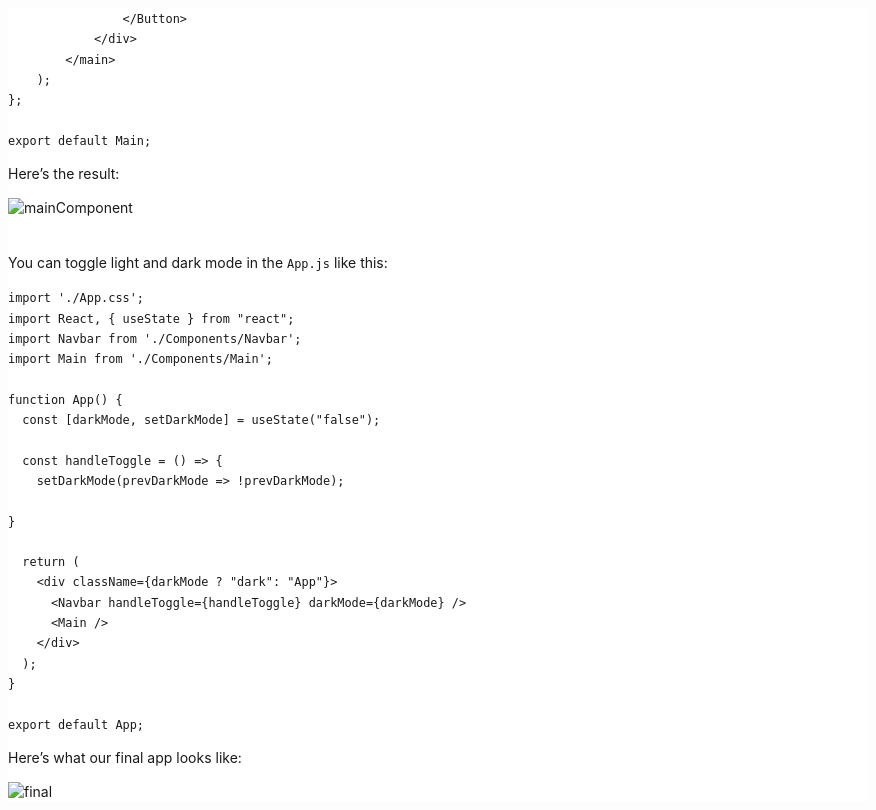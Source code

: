 ```tsx
                </Button>
            </div>
        </main>
    );
};

export default Main;
```

Here’s the result:

<div class="img-container">
    <div class="window">
        <div class="control red"></div>
        <div class="control orange"></div>
        <div class="control green"></div>
    </div>
    <img src="https://refine.ams3.cdn.digitaloceanspaces.com/blog/2022-09-05-mui-button/mainComponent.png" alt="mainComponent" />
</div>

<br/>

You can toggle light and dark mode in the `App.js` like this:

```tsx
import './App.css';
import React, { useState } from "react";
import Navbar from './Components/Navbar';
import Main from './Components/Main';

function App() {
  const [darkMode, setDarkMode] = useState("false");

  const handleToggle = () => {
    setDarkMode(prevDarkMode => !prevDarkMode);

}

  return (
    <div className={darkMode ? "dark": "App"}>
      <Navbar handleToggle={handleToggle} darkMode={darkMode} />
      <Main />
    </div>
  );
}

export default App;

```

Here’s what our final app looks like:

<div class="img-container">
    <div class="window">
        <div class="control red"></div>
        <div class="control orange"></div>
        <div class="control green"></div>
    </div>
    <img src="https://refine.ams3.cdn.digitaloceanspaces.com/blog/2022-09-05-mui-button/final.gif" alt="final" />
</div>
